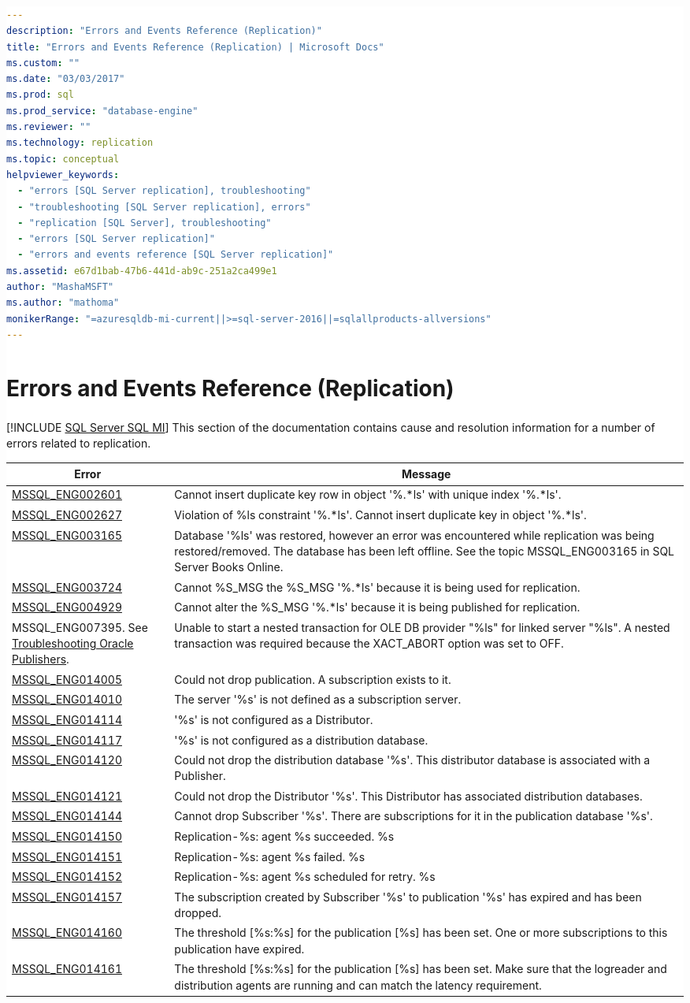 ```yaml
---
description: "Errors and Events Reference (Replication)"
title: "Errors and Events Reference (Replication) | Microsoft Docs"
ms.custom: ""
ms.date: "03/03/2017"
ms.prod: sql
ms.prod_service: "database-engine"
ms.reviewer: ""
ms.technology: replication
ms.topic: conceptual
helpviewer_keywords: 
  - "errors [SQL Server replication], troubleshooting"
  - "troubleshooting [SQL Server replication], errors"
  - "replication [SQL Server], troubleshooting"
  - "errors [SQL Server replication]"
  - "errors and events reference [SQL Server replication]"
ms.assetid: e67d1bab-47b6-441d-ab9c-251a2ca499e1
author: "MashaMSFT"
ms.author: "mathoma"
monikerRange: "=azuresqldb-mi-current||>=sql-server-2016||=sqlallproducts-allversions"
---
```

# Errors and Events Reference (Replication)
[!INCLUDE [SQL Server SQL MI](../../includes/applies-to-version/sql-asdbmi.md)]
  This section of the documentation contains cause and resolution information for a number of errors related to replication.  
  
|Error|Message|  
|-----------|-------------|  
|[MSSQL_ENG002601](../../relational-databases/replication/mssql-eng002601.md)|Cannot insert duplicate key row in object '%.*ls' with unique index '%.\*ls'.|  
|[MSSQL_ENG002627](../../relational-databases/replication/mssql-eng002627.md)|Violation of %ls constraint '%.*ls'. Cannot insert duplicate key in object '%.\*ls'.|  
|[MSSQL_ENG003165](../../relational-databases/replication/mssql-eng003165.md)|Database '%ls' was restored, however an error was encountered while replication was being restored/removed. The database has been left offline. See the topic MSSQL_ENG003165 in SQL Server Books Online.|  
|[MSSQL_ENG003724](../../relational-databases/replication/mssql-eng003724.md)|Cannot %S_MSG the %S_MSG '%.*ls' because it is being used for replication.|  
|[MSSQL_ENG004929](../../relational-databases/replication/mssql-eng004929.md)|Cannot alter the %S_MSG '%.*ls' because it is being published for replication.|  
|MSSQL_ENG007395. See [Troubleshooting Oracle Publishers](../../relational-databases/replication/non-sql/troubleshooting-oracle-publishers.md).|Unable to start a nested transaction for OLE DB provider "%ls" for linked server "%ls". A nested transaction was required because the XACT_ABORT option was set to OFF.|  
|[MSSQL_ENG014005](../../relational-databases/replication/mssql-eng014005.md)|Could not drop publication. A subscription exists to it.|  
|[MSSQL_ENG014010](../../relational-databases/replication/mssql-eng014010.md)|The server '%s' is not defined as a subscription server.|  
|[MSSQL_ENG014114](../../relational-databases/replication/mssql-eng014114.md)|'%s' is not configured as a Distributor.|  
|[MSSQL_ENG014117](../../relational-databases/replication/mssql-eng014117.md)|'%s' is not configured as a distribution database.|  
|[MSSQL_ENG014120](../../relational-databases/replication/mssql-eng014120.md)|Could not drop the distribution database '%s'. This distributor database is associated with a Publisher.|  
|[MSSQL_ENG014121](../../relational-databases/replication/mssql-eng014121.md)|Could not drop the Distributor '%s'. This Distributor has associated distribution databases.|  
|[MSSQL_ENG014144](../../relational-databases/replication/mssql-eng014144.md)|Cannot drop Subscriber '%s'. There are subscriptions for it in the publication database '%s'.|  
|[MSSQL_ENG014150](../../relational-databases/replication/mssql-eng014150.md)|Replication-%s: agent %s succeeded. %s|  
|[MSSQL_ENG014151](../../relational-databases/replication/mssql-eng014151.md)|Replication-%s: agent %s failed. %s|  
|[MSSQL_ENG014152](../../relational-databases/replication/mssql-eng014152.md)|Replication-%s: agent %s scheduled for retry. %s|  
|[MSSQL_ENG014157](../../relational-databases/replication/mssql-eng014157.md)|The subscription created by Subscriber '%s' to publication '%s' has expired and has been dropped.|  
|[MSSQL_ENG014160](../../relational-databases/replication/mssql-eng014160.md)|The threshold [%s:%s] for the publication [%s] has been set. One or more subscriptions to this publication have expired.|  
|[MSSQL_ENG014161](../../relational-databases/replication/mssql-eng014161.md)|The threshold [%s:%s] for the publication [%s] has been set. Make sure that the logreader and distribution agents are running and can match the latency requirement.|  
